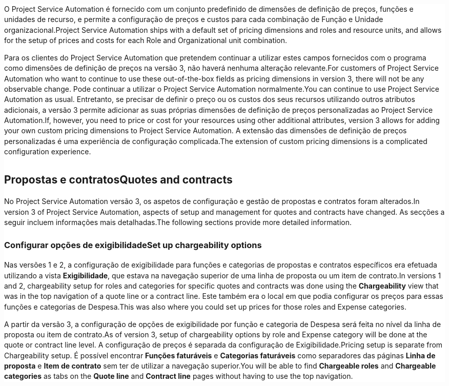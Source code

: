 <span data-ttu-id="91f8f-318">O Project Service Automation é fornecido com um conjunto predefinido de dimensões de definição de preços, funções e unidades de recurso, e permite a configuração de preços e custos para cada combinação de Função e Unidade organizacional.</span><span class="sxs-lookup"><span data-stu-id="91f8f-318">Project Service Automation ships with a default set of pricing dimensions and roles and resource units, and allows for the setup of prices and costs for each Role and Organizational unit combination.</span></span>

<span data-ttu-id="91f8f-319">Para os clientes do Project Service Automation que pretendem continuar a utilizar estes campos fornecidos com o programa como dimensões de definição de preços na versão 3, não haverá nenhuma alteração relevante.</span><span class="sxs-lookup"><span data-stu-id="91f8f-319">For customers of Project Service Automation who want to continue to use these out-of-the-box fields as pricing dimensions in version 3, there will not be any observable change.</span></span> <span data-ttu-id="91f8f-320">Pode continuar a utilizar o Project Service Automation normalmente.</span><span class="sxs-lookup"><span data-stu-id="91f8f-320">You can continue to use Project Service Automation as usual.</span></span> <span data-ttu-id="91f8f-321">Entretanto, se precisar de definir o preço ou os custos dos seus recursos utilizando outros atributos adicionais, a versão 3 permite adicionar as suas próprias dimensões de definição de preços personalizadas ao Project Service Automation.</span><span class="sxs-lookup"><span data-stu-id="91f8f-321">If, however, you need to price or cost for your resources using other additional attributes, version 3 allows for adding your own custom pricing dimensions to Project Service Automation.</span></span> <span data-ttu-id="91f8f-322">A extensão das dimensões de definição de preços personalizadas é uma experiência de configuração complicada.</span><span class="sxs-lookup"><span data-stu-id="91f8f-322">The extension of custom pricing dimensions is a complicated configuration experience.</span></span> 

## <a name="quotes-and-contracts"></a><span data-ttu-id="91f8f-323">Propostas e contratos</span><span class="sxs-lookup"><span data-stu-id="91f8f-323">Quotes and contracts</span></span>
<span data-ttu-id="91f8f-324">No Project Service Automation versão 3, os aspetos de configuração e gestão de propostas e contratos foram alterados.</span><span class="sxs-lookup"><span data-stu-id="91f8f-324">In version 3 of Project Service Automation, aspects of setup and management for quotes and contracts have changed.</span></span> <span data-ttu-id="91f8f-325">As secções a seguir incluem informações mais detalhadas.</span><span class="sxs-lookup"><span data-stu-id="91f8f-325">The following sections provide more detailed information.</span></span>

### <a name="set-up-chargeability-options"></a><span data-ttu-id="91f8f-326">Configurar opções de exigibilidade</span><span class="sxs-lookup"><span data-stu-id="91f8f-326">Set up chargeability options</span></span>
<span data-ttu-id="91f8f-327">Nas versões 1 e 2, a configuração de exigibilidade para funções e categorias de propostas e contratos específicos era efetuada utilizando a vista **Exigibilidade**, que estava na navegação superior de uma linha de proposta ou um item de contrato.</span><span class="sxs-lookup"><span data-stu-id="91f8f-327">In versions 1 and 2, chargeability setup for roles and categories for specific quotes and contracts was done using the **Chargeability** view that was in the top navigation of a quote line or a contract line.</span></span> <span data-ttu-id="91f8f-328">Este também era o local em que podia configurar os preços para essas funções e categorias de Despesa.</span><span class="sxs-lookup"><span data-stu-id="91f8f-328">This was also where you could set up prices for those roles and Expense categories.</span></span>

<span data-ttu-id="91f8f-329">A partir da versão 3, a configuração de opções de exigibilidade por função e categoria de Despesa será feita no nível da linha de proposta ou item de contrato.</span><span class="sxs-lookup"><span data-stu-id="91f8f-329">As of version 3, setup of chargeability options by role and  Expense category will be done at the quote or contract line level.</span></span> <span data-ttu-id="91f8f-330">A configuração de preços é separada da configuração de Exigibilidade.</span><span class="sxs-lookup"><span data-stu-id="91f8f-330">Pricing setup is separate from Chargeability setup.</span></span> <span data-ttu-id="91f8f-331">É possível encontrar **Funções faturáveis** e **Categorias faturáveis** como separadores das páginas **Linha de proposta** e **Item de contrato** sem ter de utilizar a navegação superior.</span><span class="sxs-lookup"><span data-stu-id="91f8f-331">You will be able to find **Chargeable roles** and **Chargeable categories** as tabs on the **Quote line** and  **Contract line** pages without having to use the top navigation.</span></span>
